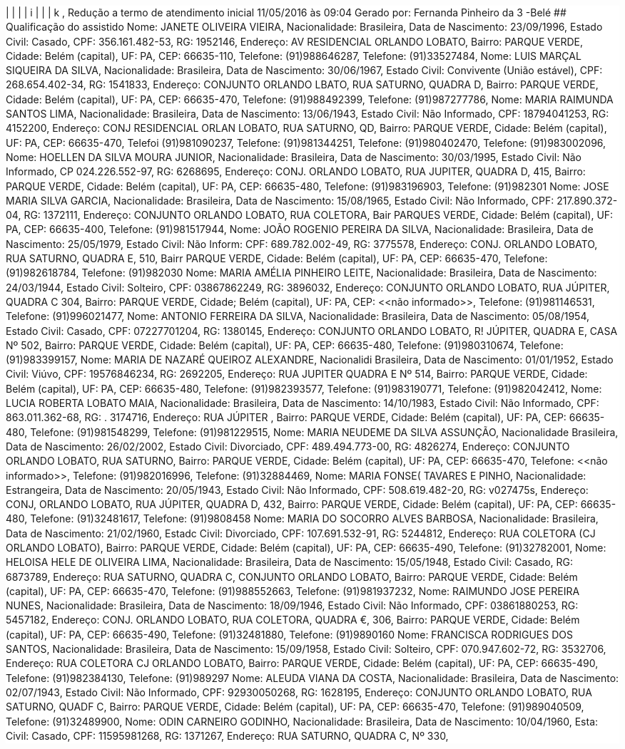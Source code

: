 | | | | i | | | k , Redução a termo de atendimento inicial 11/05/2016 às 09:04 Gerado por: Fernanda Pinheiro da 3 -Belé ## Qualificação do assistido Nome: JANETE OLIVEIRA VIEIRA, Nacionalidade: Brasileira, Data de Nascimento: 23/09/1996, Estado Civil: Casado, CPF: 356.161.482-53, RG: 1952146, Endereço: AV RESIDENCIAL ORLANDO LOBATO, Bairro: PARQUE VERDE, Cidade: Belém (capital), UF: PA, CEP: 66635-110, Telefone: (91)988646287, Telefone: (91)33527484, Nome: LUIS MARÇAL SIQUEIRA DA SILVA, Nacionalidade: Brasileira, Data de Nascimento: 30/06/1967, Estado Civil: Convivente (União estável), CPF: 268.654.402-34, RG: 1541833, Endereço: CONJUNTO ORLANDO LBATO, RUA SATURNO, QUADRA D, Bairro: PARQUE VERDE, Cidade: Belém (capital), UF: PA, CEP: 66635-470, Telefone: (91)988492399, Telefone: (91)987277786, Nome: MARIA RAIMUNDA SANTOS LIMA, Nacionalidade: Brasileira, Data de Nascimento: 13/06/1943, Estado Civil: Não Informado, CPF: 18794041253, RG: 4152200, Endereço: CONJ RESIDENCIAL ORLAN LOBATO, RUA SATURNO, QD, Bairro: PARQUE VERDE, Cidade: Belém (capital), UF: PA, CEP: 66635-470, Telefoi (91)981090237, Telefone: (91)981344251, Telefone: (91)980402470, Telefone: (91)983002096, Nome: HOELLEN DA SILVA MOURA JUNIOR, Nacionalidade: Brasileira, Data de Nascimento: 30/03/1995, Estado Civil: Não Informado, CP 024.226.552-97, RG: 6268695, Endereço: CONJ. ORLANDO LOBATO, RUA JUPITER, QUADRA D, 415, Bairro: PARQUE VERDE, Cidade: Belém (capital), UF: PA, CEP: 66635-480, Telefone: (91)983196903, Telefone: (91)982301 Nome: JOSE MARIA SILVA GARCIA, Nacionalidade: Brasileira, Data de Nascimento: 15/08/1965, Estado Civil: Não Informado, CPF: 217.890.372-04, RG: 1372111, Endereço: CONJUNTO ORLANDO LOBATO, RUA COLETORA, Bair PARQUES VERDE, Cidade: Belém (capital), UF: PA, CEP: 66635-400, Telefone: (91)981517944, Nome: JOÃO ROGENIO PEREIRA DA SILVA, Nacionalidade: Brasileira, Data de Nascimento: 25/05/1979, Estado Civil: Não Inform: CPF: 689.782.002-49, RG: 3775578, Endereço: CONJ. ORLANDO LOBATO, RUA SATURNO, QUADRA E, 510, Bairr PARQUE VERDE, Cidade: Belém (capital), UF: PA, CEP: 66635-470, Telefone: (91)982618784, Telefone: (91)982030 Nome: MARIA AMÉLIA PINHEIRO LEITE, Nacionalidade: Brasileira, Data de Nascimento: 24/03/1944, Estado Civil: Solteiro, CPF: 03867862249, RG: 3896032, Endereço: CONJUNTO ORLANDO LOBATO, RUA JÚPITER, QUADRA C 304, Bairro: PARQUE VERDE, Cidade; Belém (capital), UF: PA, CEP: &lt;&lt;não informado&gt;&gt;, Telefone: (91)981146531, Telefone: (91)996021477, Nome: ANTONIO FERREIRA DA SILVA, Nacionalidade: Brasileira, Data de Nascimento: 05/08/1954, Estado Civil: Casado, CPF: 07227701204, RG: 1380145, Endereço: CONJUNTO ORLANDO LOBATO, R! JÚPITER, QUADRA E, CASA Nº 502, Bairro: PARQUE VERDE, Cidade: Belém (capital), UF: PA, CEP: 66635-480, Telefone: (91)980310674, Telefone: (91)983399157, Nome: MARIA DE NAZARÉ QUEIROZ ALEXANDRE, Nacionalidi Brasileira, Data de Nascimento: 01/01/1952, Estado Civil: Viúvo, CPF: 19576846234, RG: 2692205, Endereço: RUA JUPITER QUADRA E Nº 514, Bairro: PARQUE VERDE, Cidade: Belém (capital), UF: PA, CEP: 66635-480, Telefone: (91)982393577, Telefone: (91)983190771, Telefone: (91)982042412, Nome: LUCIA ROBERTA LOBATO MAIA, Nacionalidade: Brasileira, Data de Nascimento: 14/10/1983, Estado Civil: Não Informado, CPF: 863.011.362-68, RG: . 3174716, Endereço: RUA JÚPITER , Bairro: PARQUE VERDE, Cidade: Belém (capital), UF: PA, CEP: 66635-480, Telefone: (91)981548299, Telefone: (91)981229515, Nome: MARIA NEUDEME DA SILVA ASSUNÇÃO, Nacionalidade Brasileira, Data de Nascimento: 26/02/2002, Estado Civil: Divorciado, CPF: 489.494.773-00, RG: 4826274, Endereço: CONJUNTO ORLANDO LOBATO, RUA SATURNO, Bairro: PARQUE VERDE, Cidade: Belém (capital), UF: PA, CEP: 66635-470, Telefone: &lt;&lt;não informado&gt;&gt;, Telefone: (91)982016996, Telefone: (91)32884469, Nome: MARIA FONSE( TAVARES E PINHO, Nacionalidade: Estrangeira, Data de Nascimento: 20/05/1943, Estado Civil: Não Informado, CPF: 508.619.482-20, RG: v027475s, Endereço: CONJ, ORLANDO LOBATO, RUA JÚPITER, QUADRA D, 432, Bairro: PARQUE VERDE, Cidade: Belém (capital), UF: PA, CEP: 66635-480, Telefone: (91)32481617, Telefone: (91)9808458 Nome: MARIA DO SOCORRO ALVES BARBOSA, Nacionalidade: Brasileira, Data de Nascimento: 21/02/1960, Estadc Civil: Divorciado, CPF: 107.691.532-91, RG: 5244812, Endereço: RUA COLETORA (CJ ORLANDO LOBATO), Bairro: PARQUE VERDE, Cidade: Belém (capital), UF: PA, CEP: 66635-490, Telefone: (91)32782001, Nome: HELOISA HELE DE OLIVEIRA LIMA, Nacionalidade: Brasileira, Data de Nascimento: 15/05/1948, Estado Civil: Casado, RG: 6873789, Endereço: RUA SATURNO, QUADRA C, CONJUNTO ORLANDO LOBATO, Bairro: PARQUE VERDE, Cidade: Belém (capital), UF: PA, CEP: 66635-470, Telefone: (91)988552663, Telefone: (91)981937232, Nome: RAIMUNDO JOSE PEREIRA NUNES, Nacionalidade: Brasileira, Data de Nascimento: 18/09/1946, Estado Civil: Não Informado, CPF: 03861880253, RG: 5457182, Endereço: CONJ. ORLANDO LOBATO, RUA COLETORA, QUADRA €, 306, Bairro: PARQUE VERDE, Cidade: Belém (capital), UF: PA, CEP: 66635-490, Telefone: (91)32481880, Telefone: (91)9890160 Nome: FRANCISCA RODRIGUES DOS SANTOS, Nacionalidade: Brasileira, Data de Nascimento: 15/09/1958, Estado Civil: Solteiro, CPF: 070.947.602-72, RG: 3532706, Endereço: RUA COLETORA CJ ORLANDO LOBATO, Bairro: PARQUE VERDE, Cidade: Belém (capital), UF: PA, CEP: 66635-490, Telefone: (91)982384130, Telefone: (91)989297 Nome: ALEUDA VIANA DA COSTA, Nacionalidade: Brasileira, Data de Nascimento: 02/07/1943, Estado Civil: Não Informado, CPF: 92930050268, RG: 1628195, Endereço: CONJUNTO ORLANDO LOBATO, RUA SATURNO, QUADF C, Bairro: PARQUE VERDE, Cidade: Belém (capital), UF: PA, CEP: 66635-470, Telefone: (91)989040509, Telefone: (91)32489900, Nome: ODIN CARNEIRO GODINHO, Nacionalidade: Brasileira, Data de Nascimento: 10/04/1960, Esta: Civil: Casado, CPF: 11595981268, RG: 1371267, Endereço: RUA SATURNO, QUADRA C, Nº 330,